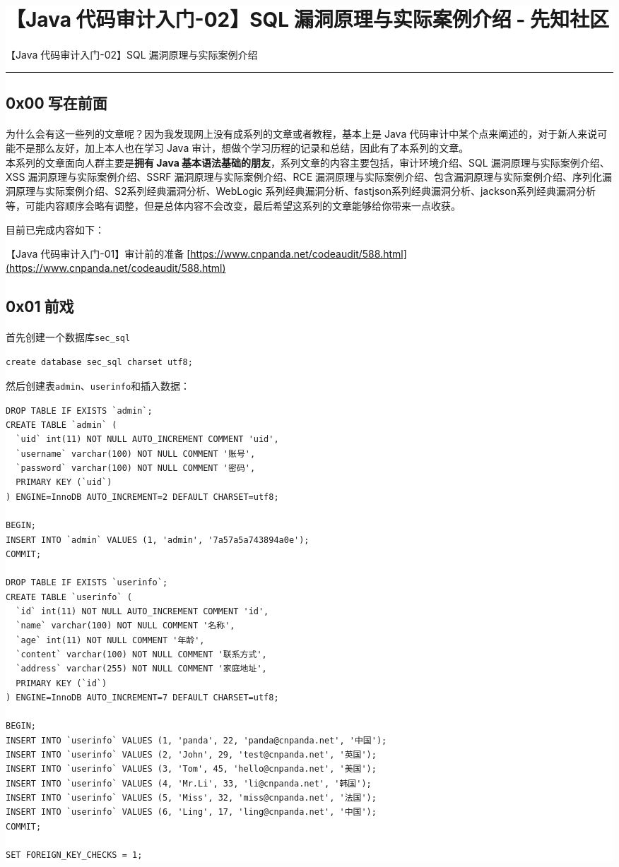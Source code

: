 

# 【Java 代码审计入门-02】SQL 漏洞原理与实际案例介绍 - 先知社区

【Java 代码审计入门-02】SQL 漏洞原理与实际案例介绍

- - -

## 0x00 写在前面

为什么会有这一些列的文章呢？因为我发现网上没有成系列的文章或者教程，基本上是 Java 代码审计中某个点来阐述的，对于新人来说可能不是那么友好，加上本人也在学习 Java 审计，想做个学习历程的记录和总结，因此有了本系列的文章。  
本系列的文章面向人群主要是**拥有 Java 基本语法基础的朋友**，系列文章的内容主要包括，审计环境介绍、SQL 漏洞原理与实际案例介绍、XSS 漏洞原理与实际案例介绍、SSRF 漏洞原理与实际案例介绍、RCE 漏洞原理与实际案例介绍、包含漏洞原理与实际案例介绍、序列化漏洞原理与实际案例介绍、S2系列经典漏洞分析、WebLogic 系列经典漏洞分析、fastjson系列经典漏洞分析、jackson系列经典漏洞分析等，可能内容顺序会略有调整，但是总体内容不会改变，最后希望这系列的文章能够给你带来一点收获。

目前已完成内容如下：

【Java 代码审计入门-01】审计前的准备 [https://www.cnpanda.net/codeaudit/588.html](https://www.cnpanda.net/codeaudit/588.html)

## 0x01 前戏

首先创建一个数据库`sec_sql`

```plain
create database sec_sql charset utf8;
```

然后创建表`admin`、`userinfo`和插入数据：

```plain
DROP TABLE IF EXISTS `admin`;
CREATE TABLE `admin` (
  `uid` int(11) NOT NULL AUTO_INCREMENT COMMENT 'uid',
  `username` varchar(100) NOT NULL COMMENT '账号',
  `password` varchar(100) NOT NULL COMMENT '密码',
  PRIMARY KEY (`uid`)
) ENGINE=InnoDB AUTO_INCREMENT=2 DEFAULT CHARSET=utf8;

BEGIN;
INSERT INTO `admin` VALUES (1, 'admin', '7a57a5a743894a0e');
COMMIT;

DROP TABLE IF EXISTS `userinfo`;
CREATE TABLE `userinfo` (
  `id` int(11) NOT NULL AUTO_INCREMENT COMMENT 'id',
  `name` varchar(100) NOT NULL COMMENT '名称',
  `age` int(11) NOT NULL COMMENT '年龄',
  `content` varchar(100) NOT NULL COMMENT '联系方式',
  `address` varchar(255) NOT NULL COMMENT '家庭地址',
  PRIMARY KEY (`id`)
) ENGINE=InnoDB AUTO_INCREMENT=7 DEFAULT CHARSET=utf8;

BEGIN;
INSERT INTO `userinfo` VALUES (1, 'panda', 22, 'panda@cnpanda.net', '中国');
INSERT INTO `userinfo` VALUES (2, 'John', 29, 'test@cnpanda.net', '英国');
INSERT INTO `userinfo` VALUES (3, 'Tom', 45, 'hello@cnpanda.net', '美国');
INSERT INTO `userinfo` VALUES (4, 'Mr.Li', 33, 'li@cnpanda.net', '韩国');
INSERT INTO `userinfo` VALUES (5, 'Miss', 32, 'miss@cnpanda.net', '法国');
INSERT INTO `userinfo` VALUES (6, 'Ling', 17, 'ling@cnpanda.net', '中国');
COMMIT;

SET FOREIGN_KEY_CHECKS = 1;
```

